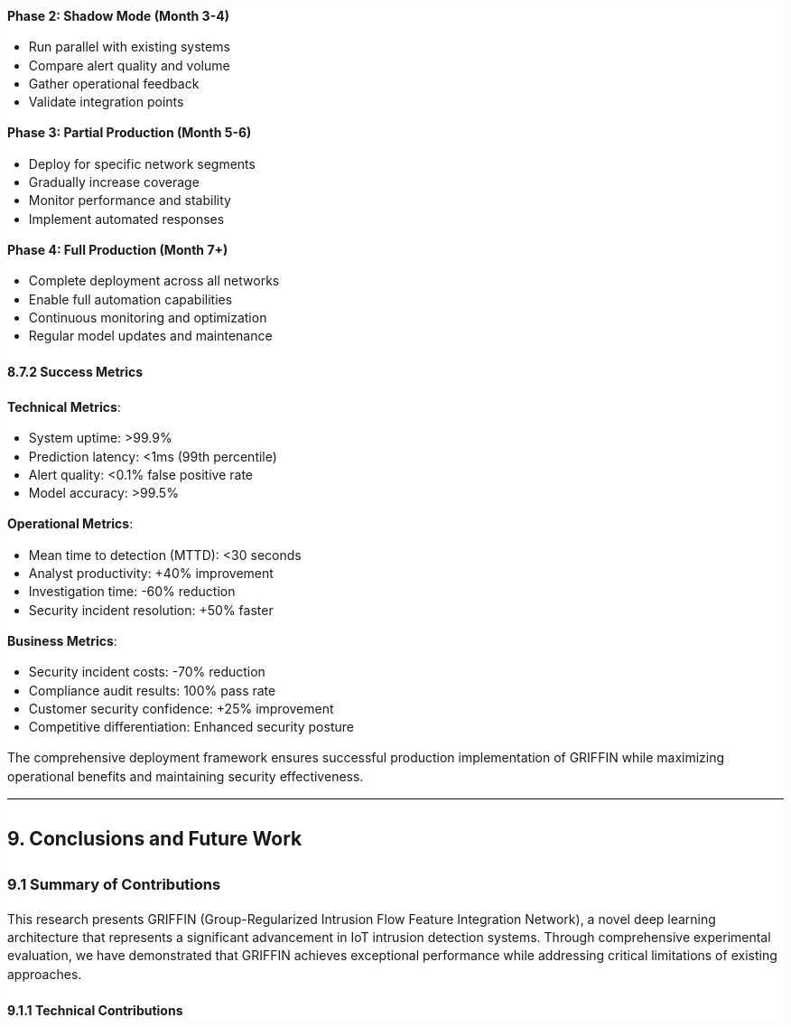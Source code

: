 **Phase 2: Shadow Mode (Month 3-4)**
- Run parallel with existing systems
- Compare alert quality and volume
- Gather operational feedback
- Validate integration points

**Phase 3: Partial Production (Month 5-6)**
- Deploy for specific network segments
- Gradually increase coverage
- Monitor performance and stability
- Implement automated responses

**Phase 4: Full Production (Month 7+)**
- Complete deployment across all networks
- Enable full automation capabilities
- Continuous monitoring and optimization
- Regular model updates and maintenance

#### 8.7.2 Success Metrics

**Technical Metrics**:
- System uptime: >99.9%
- Prediction latency: <1ms (99th percentile)
- Alert quality: <0.1% false positive rate
- Model accuracy: >99.5%

**Operational Metrics**:
- Mean time to detection (MTTD): <30 seconds
- Analyst productivity: +40% improvement
- Investigation time: -60% reduction
- Security incident resolution: +50% faster

**Business Metrics**:
- Security incident costs: -70% reduction
- Compliance audit results: 100% pass rate
- Customer security confidence: +25% improvement
- Competitive differentiation: Enhanced security posture

The comprehensive deployment framework ensures successful production implementation of GRIFFIN while maximizing operational benefits and maintaining security effectiveness.

---

## 9. Conclusions and Future Work

### 9.1 Summary of Contributions

This research presents GRIFFIN (Group-Regularized Intrusion Flow Feature Integration Network), a novel deep learning architecture that represents a significant advancement in IoT intrusion detection systems. Through comprehensive experimental evaluation, we have demonstrated that GRIFFIN achieves exceptional performance while addressing critical limitations of existing approaches.

#### 9.1.1 Technical Contributions
